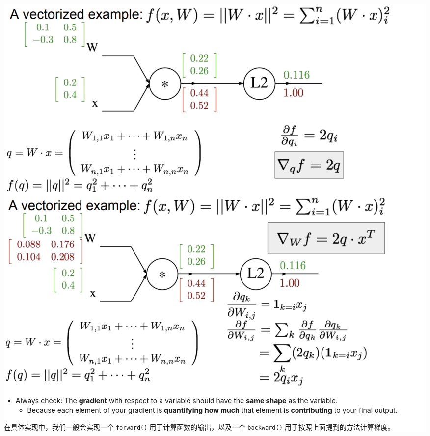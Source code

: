 ![](41.png)![](42.png)

- Always check: The **gradient** with respect to a variable should have the **same shape** as the variable.
   - Because each element of your gradient is **quantifying** **how much** that element is **contributing** to your final output.

在具体实现中，我们一般会实现一个 `forward()` 用于计算函数的输出，以及一个 `backward()` 用于按照上面提到的方法计算梯度。
